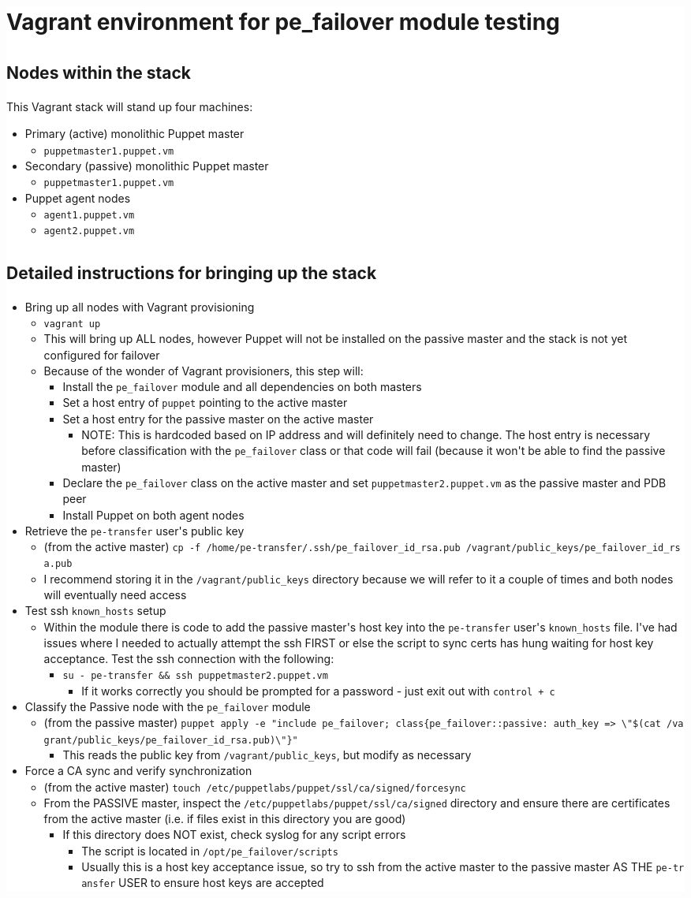 # Vagrant environment for pe\_failover module testing

## Nodes within the stack

This Vagrant stack will stand up four machines:

* Primary (active) monolithic Puppet master
  * `puppetmaster1.puppet.vm`
* Secondary (passive) monolithic Puppet master
  * `puppetmaster1.puppet.vm`
* Puppet agent nodes
  * `agent1.puppet.vm`
  * `agent2.puppet.vm`

## Detailed instructions for bringing up the stack

* Bring up all nodes with Vagrant provisioning
  * `vagrant up`
  * This will bring up ALL nodes, however Puppet will not be installed on the
    passive master and the stack is not yet configured for failover
  * Because of the wonder of Vagrant provisioners, this step will:
    * Install the `pe_failover` module and all dependencies on both masters
    * Set a host entry of `puppet` pointing to the active master
    * Set a host entry for the passive master on the active master
      * NOTE: This is hardcoded based on IP address and will definitely need to
        change. The host entry is necessary before classification with the
        `pe_failover` class or that code will fail (because it won't be able to
        find the passive master)
    * Declare the `pe_failover` class on the active master and set
      `puppetmaster2.puppet.vm` as the passive master and PDB peer
    * Install Puppet on both agent nodes
* Retrieve the `pe-transfer` user's public key
  * (from the active master) `cp -f /home/pe-transfer/.ssh/pe_failover_id_rsa.pub
    /vagrant/public_keys/pe_failover_id_rsa.pub`
  * I recommend storing it in the `/vagrant/public_keys` directory because we will refer to it
    a couple of times and both nodes will eventually need access
* Test ssh `known_hosts` setup
  * Within the module there is code to add the passive master's host key into
    the `pe-transfer` user's `known_hosts` file. I've had issues where I needed
    to actually attempt the ssh FIRST or else the script to sync certs has hung
    waiting for host key acceptance. Test the ssh connection with the
    following:
    * `su - pe-transfer && ssh puppetmaster2.puppet.vm`
      * If it works correctly you should be prompted for a password - just exit
        out with `control + c`
* Classify the Passive node with the `pe_failover` module
  * (from the passive master) `puppet apply -e "include pe_failover; class{pe_failover::passive: auth_key
    => \"$(cat /vagrant/public_keys/pe_failover_id_rsa.pub)\"}"`
    * This reads the public key from `/vagrant/public_keys`, but modify as
      necessary
* Force a CA sync and verify synchronization
  * (from the active master) `touch
    /etc/puppetlabs/puppet/ssl/ca/signed/forcesync`
  * From the PASSIVE master, inspect the `/etc/puppetlabs/puppet/ssl/ca/signed`
    directory and ensure there are certificates from the active master (i.e. if
    files exist in this directory you are good)
    * If this directory does NOT exist, check syslog for any script errors
      * The script is located in `/opt/pe_failover/scripts`
      * Usually this is a host key acceptance issue, so try to ssh from the
        active master to the passive master AS THE `pe-transfer` USER to ensure
        host keys are accepted